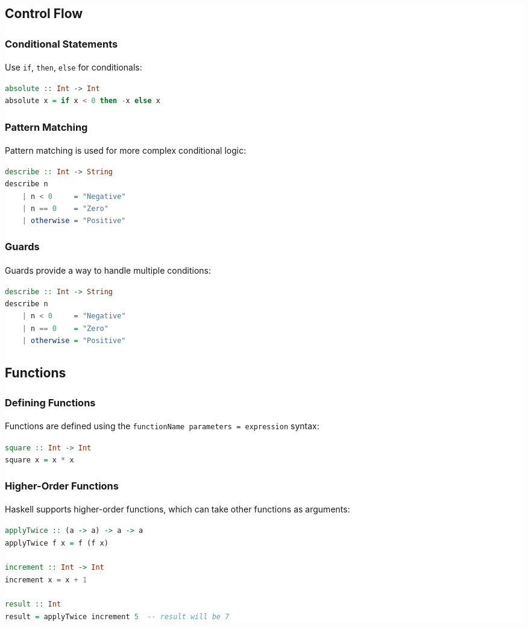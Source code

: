 ## **Control Flow**
### Conditional Statements
Use `if`, `then`, `else` for conditionals:

```haskell
absolute :: Int -> Int
absolute x = if x < 0 then -x else x
```

### Pattern Matching
Pattern matching is used for more complex conditional logic:

```haskell
describe :: Int -> String
describe n
    | n < 0     = "Negative"
    | n == 0    = "Zero"
    | otherwise = "Positive"
```

### Guards
Guards provide a way to handle multiple conditions:

```haskell
describe :: Int -> String
describe n
    | n < 0     = "Negative"
    | n == 0    = "Zero"
    | otherwise = "Positive"
```

## **Functions**
### Defining Functions
Functions are defined using the `functionName parameters = expression` syntax:

```haskell
square :: Int -> Int
square x = x * x
```

### Higher-Order Functions
Haskell supports higher-order functions, which can take other functions as arguments:

```haskell
applyTwice :: (a -> a) -> a -> a
applyTwice f x = f (f x)

increment :: Int -> Int
increment x = x + 1

result :: Int
result = applyTwice increment 5  -- result will be 7
```
